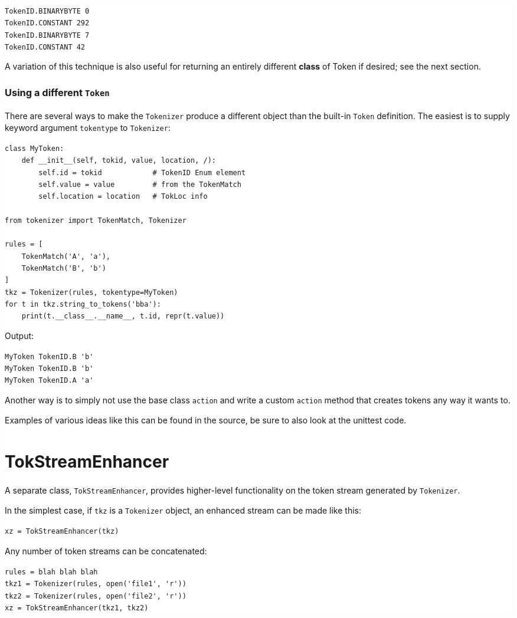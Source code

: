     TokenID.BINARYBYTE 0
    TokenID.CONSTANT 292
    TokenID.BINARYBYTE 7
    TokenID.CONSTANT 42

A variation of this technique is also useful for returning an entirely different __class__ of Token if desired; see the next section.

### Using a different `Token`
There are several ways to make the `Tokenizer` produce a different object than the built-in `Token` definition. The easiest is to supply keyword argument `tokentype` to `Tokenizer`:

    class MyToken:
        def __init__(self, tokid, value, location, /):
            self.id = tokid            # TokenID Enum element
            self.value = value         # from the TokenMatch
            self.location = location   # TokLoc info

    from tokenizer import TokenMatch, Tokenizer

    rules = [
        TokenMatch('A', 'a'),
        TokenMatch('B', 'b')
    ]
    tkz = Tokenizer(rules, tokentype=MyToken)
    for t in tkz.string_to_tokens('bba'):
        print(t.__class__.__name__, t.id, repr(t.value))

Output:

    MyToken TokenID.B 'b'
    MyToken TokenID.B 'b'
    MyToken TokenID.A 'a'

Another way is to simply not use the base class `action` and write a custom `action` method that creates tokens any way it wants to.

Examples of various ideas like this can be found in the source, be sure to also look at the unittest code.


# TokStreamEnhancer

A separate class, `TokStreamEnhancer`, provides higher-level functionality on the token stream generated by `Tokenizer`.

In the simplest case, if `tkz` is a `Tokenizer` object, an enhanced stream can be made like this:

    xz = TokStreamEnhancer(tkz)

Any number of token streams can be concatenated:

    rules = blah blah blah
    tkz1 = Tokenizer(rules, open('file1', 'r'))
    tkz2 = Tokenizer(rules, open('file2', 'r'))
    xz = TokStreamEnhancer(tkz1, tkz2)
